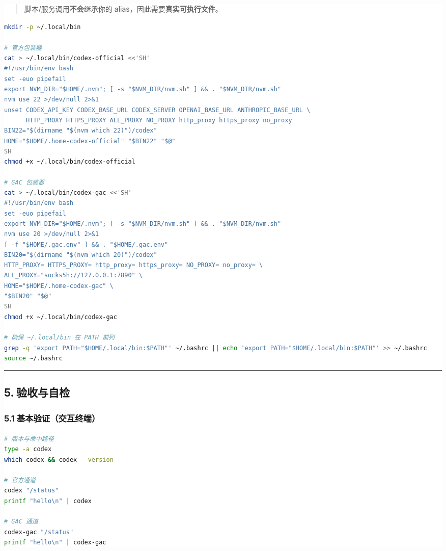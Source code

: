 > 脚本/服务调用**不会**继承你的 alias，因此需要**真实可执行文件**。

```bash
mkdir -p ~/.local/bin

# 官方包装器
cat > ~/.local/bin/codex-official <<'SH'
#!/usr/bin/env bash
set -euo pipefail
export NVM_DIR="$HOME/.nvm"; [ -s "$NVM_DIR/nvm.sh" ] && . "$NVM_DIR/nvm.sh"
nvm use 22 >/dev/null 2>&1
unset CODEX_API_KEY CODEX_BASE_URL CODEX_SERVER OPENAI_BASE_URL ANTHROPIC_BASE_URL \
      HTTP_PROXY HTTPS_PROXY ALL_PROXY NO_PROXY http_proxy https_proxy no_proxy
BIN22="$(dirname "$(nvm which 22)")/codex"
HOME="$HOME/.home-codex-official" "$BIN22" "$@"
SH
chmod +x ~/.local/bin/codex-official

# GAC 包装器
cat > ~/.local/bin/codex-gac <<'SH'
#!/usr/bin/env bash
set -euo pipefail
export NVM_DIR="$HOME/.nvm"; [ -s "$NVM_DIR/nvm.sh" ] && . "$NVM_DIR/nvm.sh"
nvm use 20 >/dev/null 2>&1
[ -f "$HOME/.gac.env" ] && . "$HOME/.gac.env"
BIN20="$(dirname "$(nvm which 20)")/codex"
HTTP_PROXY= HTTPS_PROXY= http_proxy= https_proxy= NO_PROXY= no_proxy= \
ALL_PROXY="socks5h://127.0.0.1:7890" \
HOME="$HOME/.home-codex-gac" \
"$BIN20" "$@"
SH
chmod +x ~/.local/bin/codex-gac

# 确保 ~/.local/bin 在 PATH 前列
grep -q 'export PATH="$HOME/.local/bin:$PATH"' ~/.bashrc || echo 'export PATH="$HOME/.local/bin:$PATH"' >> ~/.bashrc
source ~/.bashrc
```

---

## 5. 验收与自检

### 5.1 基本验证（交互终端）

```bash
# 版本与命中路径
type -a codex
which codex && codex --version

# 官方通道
codex "/status"
printf "hello\n" | codex

# GAC 通道
codex-gac "/status"
printf "hello\n" | codex-gac
```
